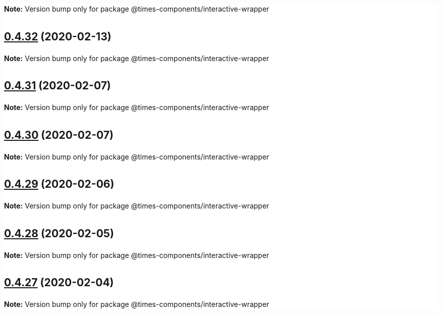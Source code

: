 **Note:** Version bump only for package @times-components/interactive-wrapper





## [0.4.32](https://github.com/newsuk/times-components/compare/@times-components/interactive-wrapper@0.4.31...@times-components/interactive-wrapper@0.4.32) (2020-02-13)

**Note:** Version bump only for package @times-components/interactive-wrapper





## [0.4.31](https://github.com/newsuk/times-components/compare/@times-components/interactive-wrapper@0.4.30...@times-components/interactive-wrapper@0.4.31) (2020-02-07)

**Note:** Version bump only for package @times-components/interactive-wrapper





## [0.4.30](https://github.com/newsuk/times-components/compare/@times-components/interactive-wrapper@0.4.29...@times-components/interactive-wrapper@0.4.30) (2020-02-07)

**Note:** Version bump only for package @times-components/interactive-wrapper





## [0.4.29](https://github.com/newsuk/times-components/compare/@times-components/interactive-wrapper@0.4.28...@times-components/interactive-wrapper@0.4.29) (2020-02-06)

**Note:** Version bump only for package @times-components/interactive-wrapper





## [0.4.28](https://github.com/newsuk/times-components/compare/@times-components/interactive-wrapper@0.4.27...@times-components/interactive-wrapper@0.4.28) (2020-02-05)

**Note:** Version bump only for package @times-components/interactive-wrapper





## [0.4.27](https://github.com/newsuk/times-components/compare/@times-components/interactive-wrapper@0.4.26...@times-components/interactive-wrapper@0.4.27) (2020-02-04)

**Note:** Version bump only for package @times-components/interactive-wrapper
